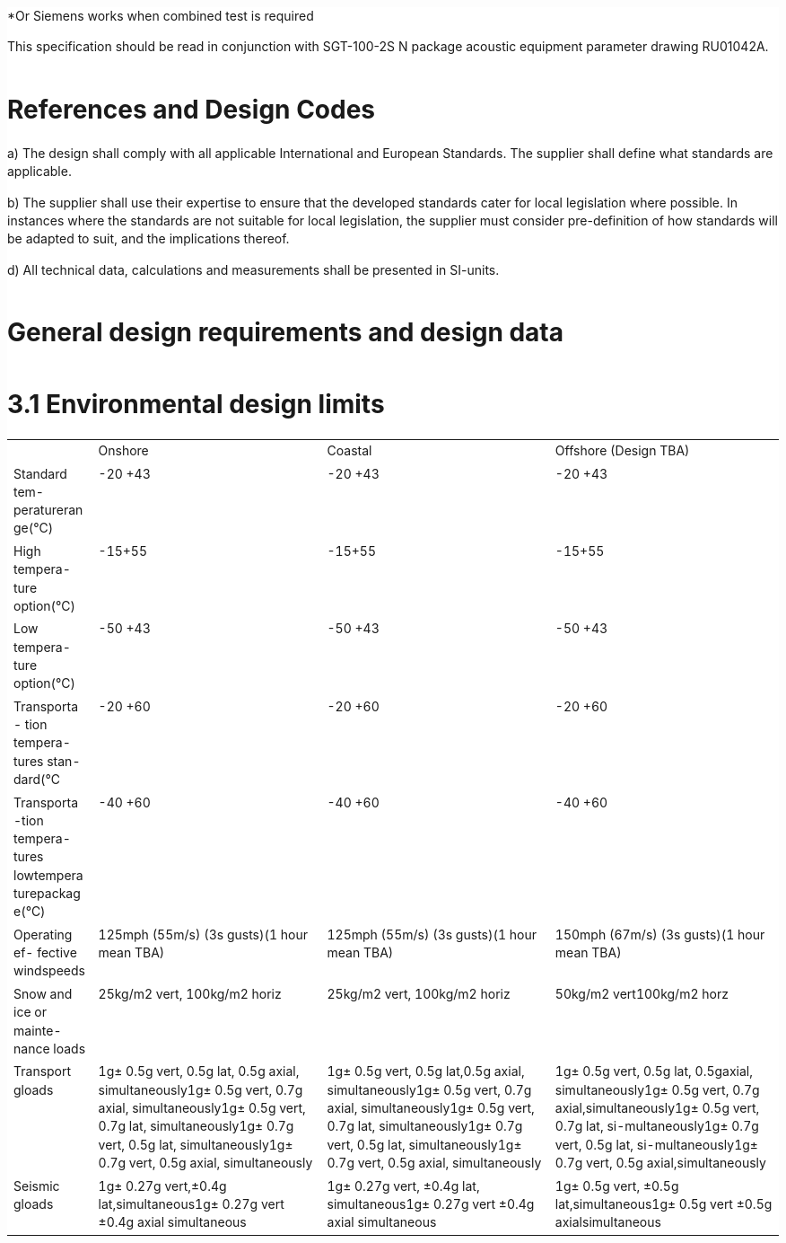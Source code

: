 \*Or Siemens works when combined test is required

This specification should be read in conjunction with SGT-100-2S N package acoustic equipment parameter drawing RU01042A.

# References and Design Codes

a) The design shall comply with all applicable International and European Standards. The supplier shall define what standards are applicable.

b) The supplier shall use their expertise to ensure that the developed standards cater for local legislation where possible. In instances where the standards are not suitable for local legislation, the supplier must consider pre-definition of how standards will be adapted to suit, and the implications thereof.

d) All technical data, calculations and measurements shall be presented in SI-units.

# General design requirements and design data

# 3.1 Environmental design limits

<table><tr><td rowspan=1 colspan=1></td><td rowspan=1 colspan=1>Onshore</td><td rowspan=1 colspan=1>Coastal</td><td rowspan=1 colspan=1>Offshore (Design TBA)</td></tr><tr><td rowspan=1 colspan=1>Standard tem- peraturerange(℃)</td><td rowspan=1 colspan=1>-20 +43</td><td rowspan=1 colspan=1>-20 +43</td><td rowspan=1 colspan=1>-20 +43</td></tr><tr><td rowspan=1 colspan=1> High tempera-ture option(℃)</td><td rowspan=1 colspan=1>-15+55</td><td rowspan=1 colspan=1>-15+55</td><td rowspan=1 colspan=1>-15+55</td></tr><tr><td rowspan=1 colspan=1>Low tempera-ture option(℃)</td><td rowspan=1 colspan=1>-50 +43</td><td rowspan=1 colspan=1>-50 +43</td><td rowspan=1 colspan=1>-50 +43</td></tr><tr><td rowspan=1 colspan=1> Transporta- tion tempera- tures stan-dard(℃</td><td rowspan=1 colspan=1>-20 +60</td><td rowspan=1 colspan=1>-20 +60</td><td rowspan=1 colspan=1>-20 +60</td></tr><tr><td rowspan=1 colspan=1>Transporta-tion tempera-tures lowtemperaturepackage(℃)</td><td rowspan=1 colspan=1>-40 +60</td><td rowspan=1 colspan=1>-40 +60</td><td rowspan=1 colspan=1>-40 +60</td></tr><tr><td rowspan=1 colspan=1>Operating ef- fective windspeeds</td><td rowspan=1 colspan=1>125mph (55m/s) (3s gusts)(1 hour mean TBA)</td><td rowspan=1 colspan=1>125mph (55m/s) (3s gusts)(1 hour mean TBA)</td><td rowspan=1 colspan=1>150mph (67m/s) (3s gusts)(1 hour mean TBA)</td></tr><tr><td rowspan=1 colspan=1>Snow and ice or mainte- nance loads</td><td rowspan=1 colspan=1>25kg/m2 vert, 100kg/m2 horiz</td><td rowspan=1 colspan=1>25kg/m2 vert, 100kg/m2 horiz</td><td rowspan=1 colspan=1>50kg/m2 vert100kg/m2 horz</td></tr><tr><td rowspan=1 colspan=1>Transport gloads</td><td rowspan=1 colspan=1>1g± 0.5g vert, 0.5g lat, 0.5g axial, simultaneously1g± 0.5g vert, 0.7g axial, simultaneously1g± 0.5g vert, 0.7g lat, simultaneously1g± 0.7g vert, 0.5g lat, simultaneously1g± 0.7g vert, 0.5g axial, simultaneously</td><td rowspan=1 colspan=1>1g± 0.5g vert, 0.5g lat,0.5g axial, simultaneously1g± 0.5g vert, 0.7g axial, simultaneously1g± 0.5g vert, 0.7g lat, simultaneously1g± 0.7g vert, 0.5g lat, simultaneously1g± 0.7g vert, 0.5g axial, simultaneously</td><td rowspan=1 colspan=1>1g± 0.5g vert, 0.5g lat, 0.5gaxial, simultaneously1g± 0.5g vert, 0.7g axial,simultaneously1g± 0.5g vert, 0.7g lat, si-multaneously1g± 0.7g vert, 0.5g lat, si-multaneously1g± 0.7g vert, 0.5g axial,simultaneously</td></tr><tr><td rowspan=1 colspan=1>Seismic gloads</td><td rowspan=1 colspan=1>1g± 0.27g vert,±0.4g lat,simultaneous1g± 0.27g vert ±0.4g axial simultaneous</td><td rowspan=1 colspan=1>1g± 0.27g vert, ±0.4g lat, simultaneous1g± 0.27g vert ±0.4g axial simultaneous</td><td rowspan=1 colspan=1>1g± 0.5g vert, ±0.5g lat,simultaneous1g± 0.5g vert ±0.5g axialsimultaneous</td></tr></table>
